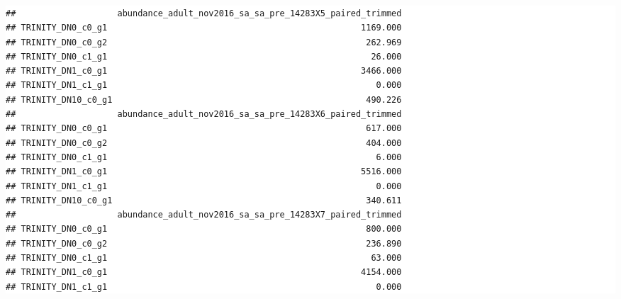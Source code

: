     ##                    abundance_adult_nov2016_sa_sa_pre_14283X5_paired_trimmed
    ## TRINITY_DN0_c0_g1                                                  1169.000
    ## TRINITY_DN0_c0_g2                                                   262.969
    ## TRINITY_DN0_c1_g1                                                    26.000
    ## TRINITY_DN1_c0_g1                                                  3466.000
    ## TRINITY_DN1_c1_g1                                                     0.000
    ## TRINITY_DN10_c0_g1                                                  490.226
    ##                    abundance_adult_nov2016_sa_sa_pre_14283X6_paired_trimmed
    ## TRINITY_DN0_c0_g1                                                   617.000
    ## TRINITY_DN0_c0_g2                                                   404.000
    ## TRINITY_DN0_c1_g1                                                     6.000
    ## TRINITY_DN1_c0_g1                                                  5516.000
    ## TRINITY_DN1_c1_g1                                                     0.000
    ## TRINITY_DN10_c0_g1                                                  340.611
    ##                    abundance_adult_nov2016_sa_sa_pre_14283X7_paired_trimmed
    ## TRINITY_DN0_c0_g1                                                   800.000
    ## TRINITY_DN0_c0_g2                                                   236.890
    ## TRINITY_DN0_c1_g1                                                    63.000
    ## TRINITY_DN1_c0_g1                                                  4154.000
    ## TRINITY_DN1_c1_g1                                                     0.000